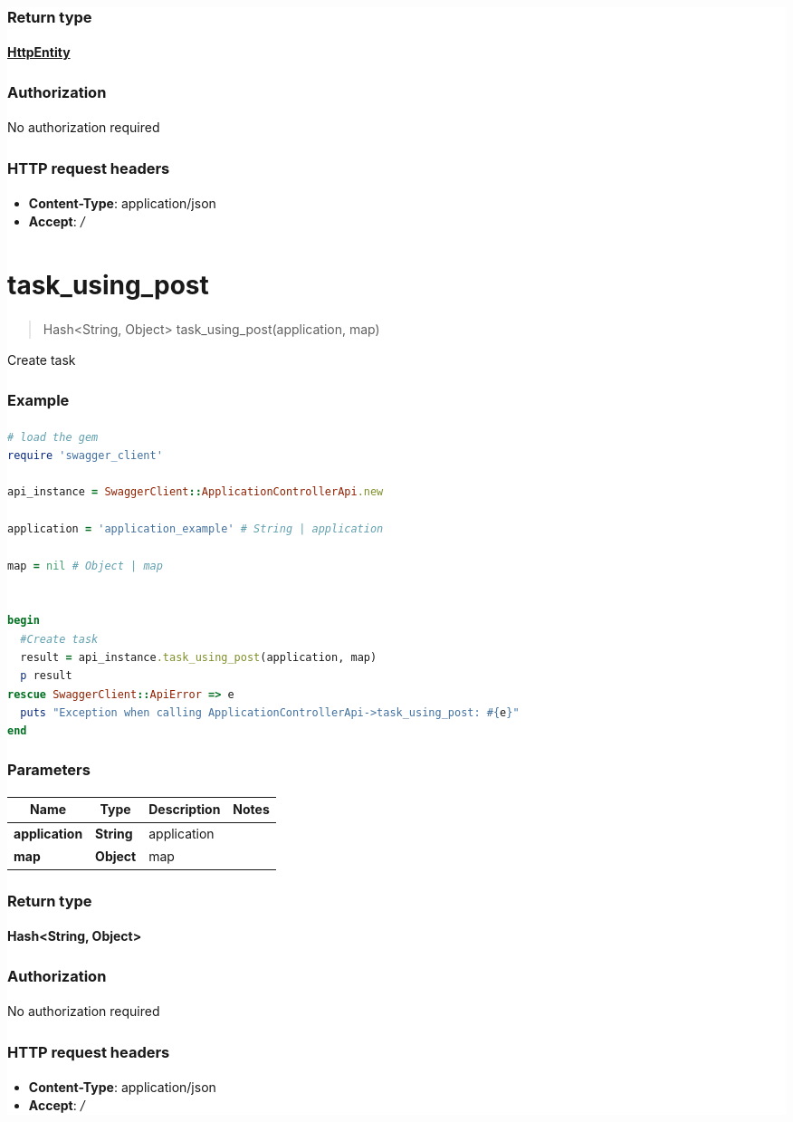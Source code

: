 ### Return type

[**HttpEntity**](HttpEntity.md)

### Authorization

No authorization required

### HTTP request headers

 - **Content-Type**: application/json
 - **Accept**: */*



# **task_using_post**
> Hash&lt;String, Object&gt; task_using_post(application, map)

Create task

### Example
```ruby
# load the gem
require 'swagger_client'

api_instance = SwaggerClient::ApplicationControllerApi.new

application = 'application_example' # String | application

map = nil # Object | map


begin
  #Create task
  result = api_instance.task_using_post(application, map)
  p result
rescue SwaggerClient::ApiError => e
  puts "Exception when calling ApplicationControllerApi->task_using_post: #{e}"
end
```

### Parameters

Name | Type | Description  | Notes
------------- | ------------- | ------------- | -------------
 **application** | **String**| application | 
 **map** | **Object**| map | 

### Return type

**Hash&lt;String, Object&gt;**

### Authorization

No authorization required

### HTTP request headers

 - **Content-Type**: application/json
 - **Accept**: */*



